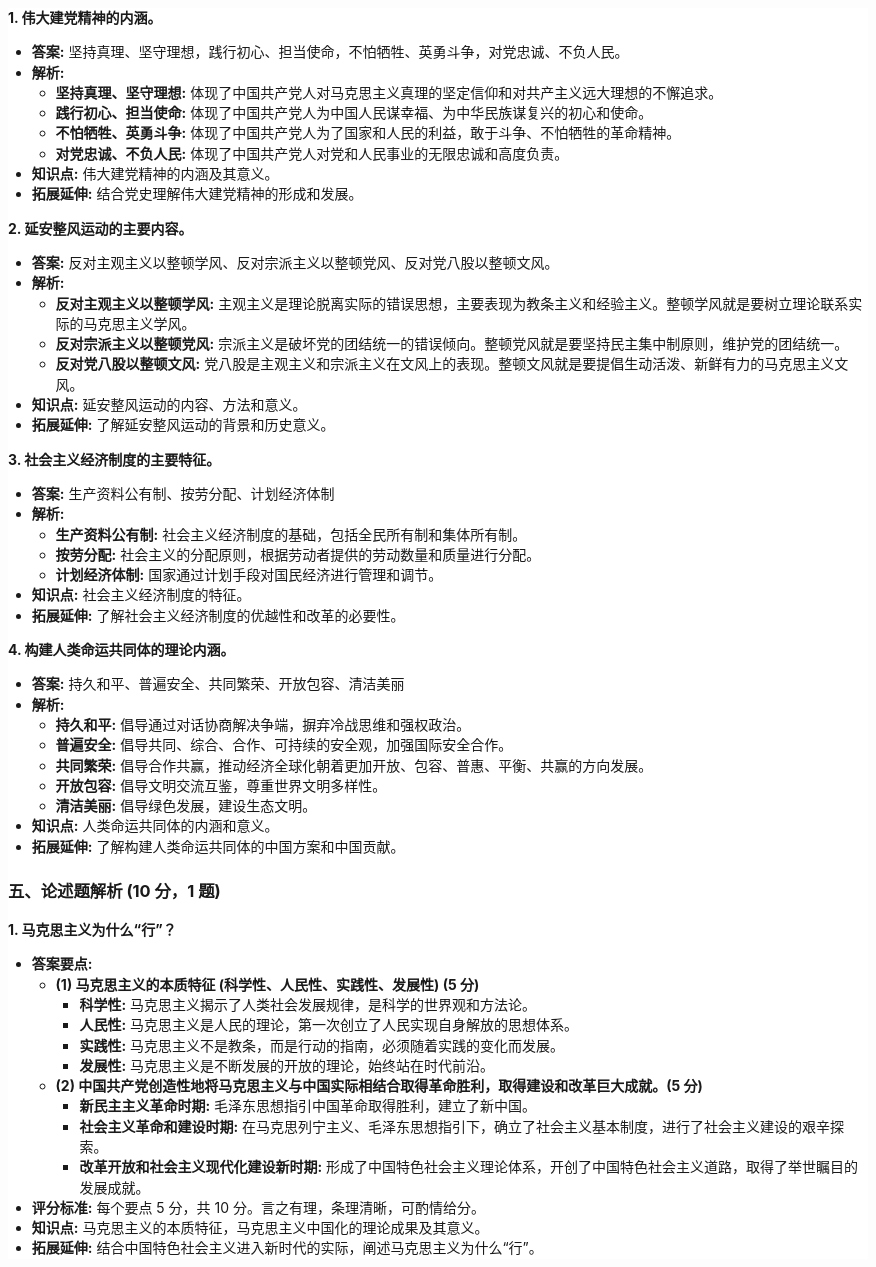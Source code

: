 **1. 伟大建党精神的内涵。**

*   **答案:** 坚持真理、坚守理想，践行初心、担当使命，不怕牺牲、英勇斗争，对党忠诚、不负人民。
*   **解析:**
    *   **坚持真理、坚守理想:**  体现了中国共产党人对马克思主义真理的坚定信仰和对共产主义远大理想的不懈追求。
    *   **践行初心、担当使命:**  体现了中国共产党人为中国人民谋幸福、为中华民族谋复兴的初心和使命。
    *   **不怕牺牲、英勇斗争:**  体现了中国共产党人为了国家和人民的利益，敢于斗争、不怕牺牲的革命精神。
    *   **对党忠诚、不负人民:**  体现了中国共产党人对党和人民事业的无限忠诚和高度负责。
*   **知识点:** 伟大建党精神的内涵及其意义。
*   **拓展延伸:** 结合党史理解伟大建党精神的形成和发展。

**2. 延安整风运动的主要内容。**

*   **答案:** 反对主观主义以整顿学风、反对宗派主义以整顿党风、反对党八股以整顿文风。
*   **解析:**
    *   **反对主观主义以整顿学风:** 主观主义是理论脱离实际的错误思想，主要表现为教条主义和经验主义。整顿学风就是要树立理论联系实际的马克思主义学风。
    *   **反对宗派主义以整顿党风:** 宗派主义是破坏党的团结统一的错误倾向。整顿党风就是要坚持民主集中制原则，维护党的团结统一。
    *   **反对党八股以整顿文风:** 党八股是主观主义和宗派主义在文风上的表现。整顿文风就是要提倡生动活泼、新鲜有力的马克思主义文风。
*   **知识点:** 延安整风运动的内容、方法和意义。
*   **拓展延伸:** 了解延安整风运动的背景和历史意义。

**3. 社会主义经济制度的主要特征。**

*   **答案:** 生产资料公有制、按劳分配、计划经济体制
*   **解析:**
    *   **生产资料公有制:** 社会主义经济制度的基础，包括全民所有制和集体所有制。
    *   **按劳分配:** 社会主义的分配原则，根据劳动者提供的劳动数量和质量进行分配。
    *   **计划经济体制:** 国家通过计划手段对国民经济进行管理和调节。
*   **知识点:** 社会主义经济制度的特征。
*   **拓展延伸:** 了解社会主义经济制度的优越性和改革的必要性。

**4. 构建人类命运共同体的理论内涵。**

*   **答案:** 持久和平、普遍安全、共同繁荣、开放包容、清洁美丽
*   **解析:**
    *   **持久和平:**  倡导通过对话协商解决争端，摒弃冷战思维和强权政治。
    *   **普遍安全:**  倡导共同、综合、合作、可持续的安全观，加强国际安全合作。
    *   **共同繁荣:**  倡导合作共赢，推动经济全球化朝着更加开放、包容、普惠、平衡、共赢的方向发展。
    *   **开放包容:**  倡导文明交流互鉴，尊重世界文明多样性。
    *   **清洁美丽:**  倡导绿色发展，建设生态文明。
*   **知识点:** 人类命运共同体的内涵和意义。
*   **拓展延伸:** 了解构建人类命运共同体的中国方案和中国贡献。

### 五、论述题解析 (10 分，1 题)

**1. 马克思主义为什么“行”？**

*   **答案要点:**
    *   **(1) 马克思主义的本质特征 (科学性、人民性、实践性、发展性) (5 分)**
        *   **科学性:** 马克思主义揭示了人类社会发展规律，是科学的世界观和方法论。
        *   **人民性:** 马克思主义是人民的理论，第一次创立了人民实现自身解放的思想体系。
        *   **实践性:** 马克思主义不是教条，而是行动的指南，必须随着实践的变化而发展。
        *   **发展性:** 马克思主义是不断发展的开放的理论，始终站在时代前沿。
    *   **(2) 中国共产党创造性地将马克思主义与中国实际相结合取得革命胜利，取得建设和改革巨大成就。(5 分)**
        *   **新民主主义革命时期:**  毛泽东思想指引中国革命取得胜利，建立了新中国。
        *   **社会主义革命和建设时期:**  在马克思列宁主义、毛泽东思想指引下，确立了社会主义基本制度，进行了社会主义建设的艰辛探索。
        *   **改革开放和社会主义现代化建设新时期:**  形成了中国特色社会主义理论体系，开创了中国特色社会主义道路，取得了举世瞩目的发展成就。
*   **评分标准:** 每个要点 5 分，共 10 分。言之有理，条理清晰，可酌情给分。
*   **知识点:** 马克思主义的本质特征，马克思主义中国化的理论成果及其意义。
*   **拓展延伸:** 结合中国特色社会主义进入新时代的实际，阐述马克思主义为什么“行”。